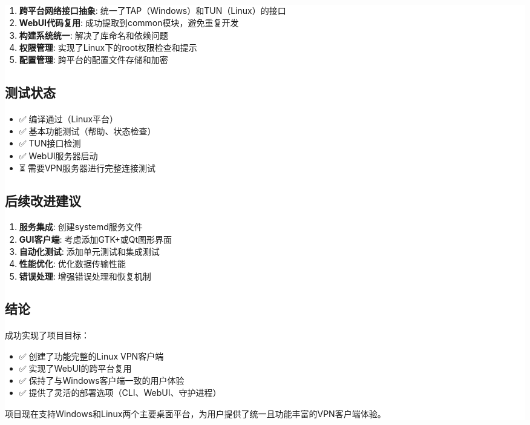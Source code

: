 1. **跨平台网络接口抽象**: 统一了TAP（Windows）和TUN（Linux）的接口
2. **WebUI代码复用**: 成功提取到common模块，避免重复开发
3. **构建系统统一**: 解决了库命名和依赖问题
4. **权限管理**: 实现了Linux下的root权限检查和提示
5. **配置管理**: 跨平台的配置文件存储和加密

## 测试状态

- ✅ 编译通过（Linux平台）
- ✅ 基本功能测试（帮助、状态检查）
- ✅ TUN接口检测
- ✅ WebUI服务器启动
- ⏳ 需要VPN服务器进行完整连接测试

## 后续改进建议

1. **服务集成**: 创建systemd服务文件
2. **GUI客户端**: 考虑添加GTK+或Qt图形界面
3. **自动化测试**: 添加单元测试和集成测试
4. **性能优化**: 优化数据传输性能
5. **错误处理**: 增强错误处理和恢复机制

## 结论

成功实现了项目目标：
- ✅ 创建了功能完整的Linux VPN客户端
- ✅ 实现了WebUI的跨平台复用
- ✅ 保持了与Windows客户端一致的用户体验
- ✅ 提供了灵活的部署选项（CLI、WebUI、守护进程）

项目现在支持Windows和Linux两个主要桌面平台，为用户提供了统一且功能丰富的VPN客户端体验。
